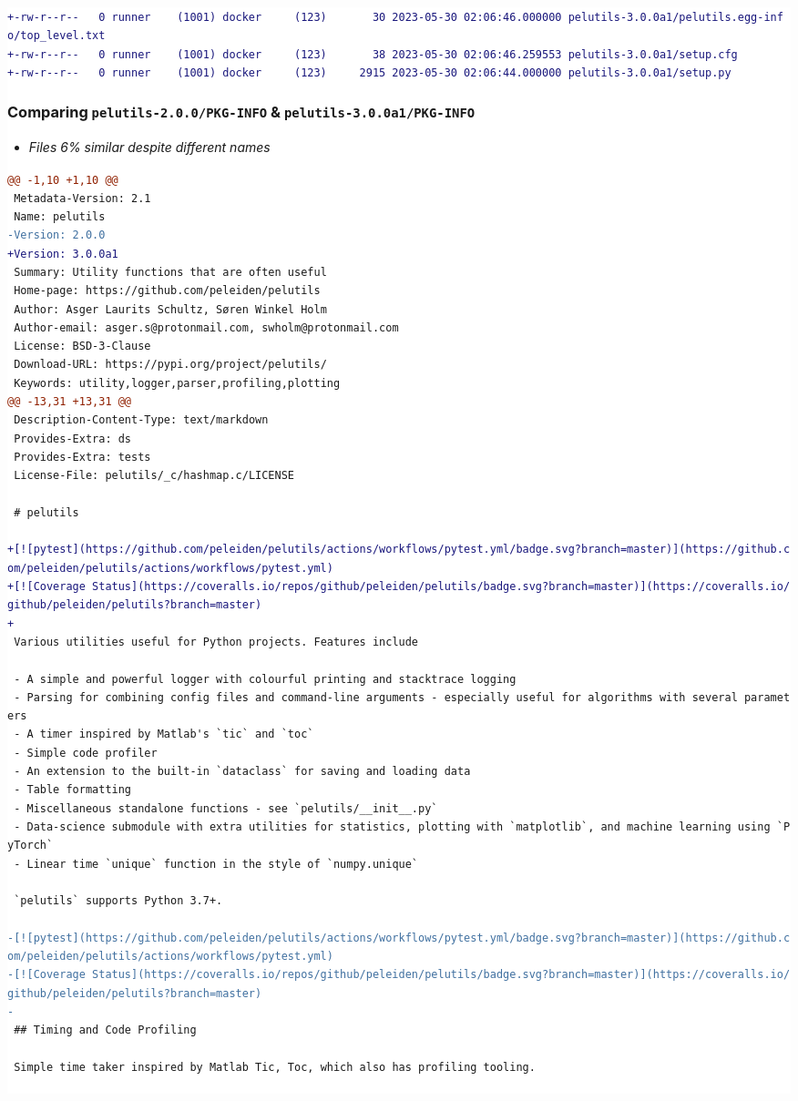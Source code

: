 ```diff
+-rw-r--r--   0 runner    (1001) docker     (123)       30 2023-05-30 02:06:46.000000 pelutils-3.0.0a1/pelutils.egg-info/top_level.txt
+-rw-r--r--   0 runner    (1001) docker     (123)       38 2023-05-30 02:06:46.259553 pelutils-3.0.0a1/setup.cfg
+-rw-r--r--   0 runner    (1001) docker     (123)     2915 2023-05-30 02:06:44.000000 pelutils-3.0.0a1/setup.py
```

### Comparing `pelutils-2.0.0/PKG-INFO` & `pelutils-3.0.0a1/PKG-INFO`

 * *Files 6% similar despite different names*

```diff
@@ -1,10 +1,10 @@
 Metadata-Version: 2.1
 Name: pelutils
-Version: 2.0.0
+Version: 3.0.0a1
 Summary: Utility functions that are often useful
 Home-page: https://github.com/peleiden/pelutils
 Author: Asger Laurits Schultz, Søren Winkel Holm
 Author-email: asger.s@protonmail.com, swholm@protonmail.com
 License: BSD-3-Clause
 Download-URL: https://pypi.org/project/pelutils/
 Keywords: utility,logger,parser,profiling,plotting
@@ -13,31 +13,31 @@
 Description-Content-Type: text/markdown
 Provides-Extra: ds
 Provides-Extra: tests
 License-File: pelutils/_c/hashmap.c/LICENSE
 
 # pelutils
 
+[![pytest](https://github.com/peleiden/pelutils/actions/workflows/pytest.yml/badge.svg?branch=master)](https://github.com/peleiden/pelutils/actions/workflows/pytest.yml)
+[![Coverage Status](https://coveralls.io/repos/github/peleiden/pelutils/badge.svg?branch=master)](https://coveralls.io/github/peleiden/pelutils?branch=master)
+
 Various utilities useful for Python projects. Features include
 
 - A simple and powerful logger with colourful printing and stacktrace logging
 - Parsing for combining config files and command-line arguments - especially useful for algorithms with several parameters
 - A timer inspired by Matlab's `tic` and `toc`
 - Simple code profiler
 - An extension to the built-in `dataclass` for saving and loading data
 - Table formatting
 - Miscellaneous standalone functions - see `pelutils/__init__.py`
 - Data-science submodule with extra utilities for statistics, plotting with `matplotlib`, and machine learning using `PyTorch`
 - Linear time `unique` function in the style of `numpy.unique`
 
 `pelutils` supports Python 3.7+.
 
-[![pytest](https://github.com/peleiden/pelutils/actions/workflows/pytest.yml/badge.svg?branch=master)](https://github.com/peleiden/pelutils/actions/workflows/pytest.yml)
-[![Coverage Status](https://coveralls.io/repos/github/peleiden/pelutils/badge.svg?branch=master)](https://coveralls.io/github/peleiden/pelutils?branch=master)
-
 ## Timing and Code Profiling
 
 Simple time taker inspired by Matlab Tic, Toc, which also has profiling tooling.
 
```